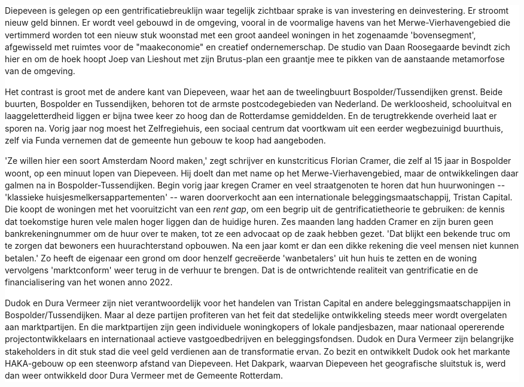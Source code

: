 Diepeveen is gelegen op een gentrificatiebreuklijn waar tegelijk
zichtbaar sprake is van investering en deinvestering. Er stroomt nieuw
geld binnen. Er wordt veel gebouwd in de omgeving, vooral in de
voormalige havens van het Merwe-Vierhavengebied die vertimmerd worden
tot een nieuw stuk woonstad met een groot aandeel woningen in het
zogenaamde 'bovensegment', afgewisseld met ruimtes voor de
"maakeconomie" en creatief ondernemerschap. De studio van Daan
Roosegaarde bevindt zich hier en om de hoek hoopt Joep van Lieshout met
zijn Brutus-plan een graantje mee te pikken van de aanstaande
metamorfose van de omgeving.

Het contrast is groot met de andere kant van Diepeveen, waar het aan de
tweelingbuurt Bospolder/Tussendijken grenst. Beide buurten, Bospolder en
Tussendijken, behoren tot de armste postcodegebieden van Nederland. De
werkloosheid, schooluitval en laaggeletterdheid liggen er bijna twee
keer zo hoog dan de Rotterdamse gemiddelden. En de terugtrekkende
overheid laat er sporen na. Vorig jaar nog moest het Zelfregiehuis, een
sociaal centrum dat voortkwam uit een eerder wegbezuinigd buurthuis,
zelf via Funda vernemen dat de gemeente hun gebouw te koop had
aangeboden.

'Ze willen hier een soort Amsterdam Noord maken,' zegt schrijver en
kunstcriticus Florian Cramer, die zelf al 15 jaar in Bospolder woont, op
een minuut lopen van Diepeveen. Hij doelt dan met name op het
Merwe-Vierhavengebied, maar de ontwikkelingen daar galmen na in
Bospolder-Tussendijken. Begin vorig jaar kregen Cramer en veel
straatgenoten te horen dat hun huurwoningen -- 'klassieke
huisjesmelkersappartementen' -- waren doorverkocht aan een
internationale beleggingsmaatschappij, Tristan Capital. Die koopt de
woningen met het vooruitzicht van een *rent gap*, om een begrip uit de
gentrificatietheorie te gebruiken: de kennis dat toekomstige huren vele
malen hoger liggen dan de huidige huren. Zes maanden lang hadden Cramer
en zijn buren geen bankrekeningnummer om de huur over te maken, tot ze
een advocaat op de zaak hebben gezet. 'Dat blijkt een bekende truc om te
zorgen dat bewoners een huurachterstand opbouwen. Na een jaar komt er
dan een dikke rekening die veel mensen niet kunnen betalen.' Zo heeft de
eigenaar een grond om door henzelf gecreëerde 'wanbetalers' uit hun huis
te zetten en de woning vervolgens 'marktconform' weer terug in de
verhuur te brengen. Dat is de ontwrichtende realiteit van gentrificatie
en de financialisering van het wonen anno 2022.

Dudok en Dura Vermeer zijn niet verantwoordelijk voor het handelen van
Tristan Capital en andere beleggingsmaatschappijen in
Bospolder/Tussendijken. Maar al deze partijen profiteren van het feit
dat stedelijke ontwikkeling steeds meer wordt overgelaten aan
marktpartijen. En die marktpartijen zijn geen individuele woningkopers
of lokale pandjesbazen, maar nationaal opererende projectontwikkelaars
en internationaal actieve vastgoedbedrijven en beleggingsfondsen. Dudok
en Dura Vermeer zijn belangrijke stakeholders in dit stuk stad die veel
geld verdienen aan de transformatie ervan. Zo bezit en ontwikkelt Dudok
ook het markante HAKA-gebouw op een steenworp afstand van Diepeveen. Het
Dakpark, waarvan Diepeveen het geografische sluitstuk is, werd dan weer
ontwikkeld door Dura Vermeer met de Gemeente Rotterdam.
